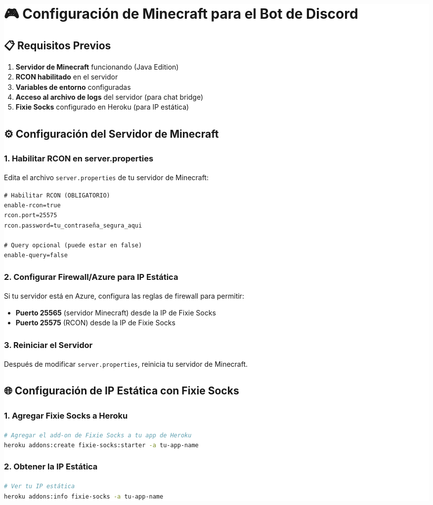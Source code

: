 # 🎮 Configuración de Minecraft para el Bot de Discord

## 📋 Requisitos Previos

1. **Servidor de Minecraft** funcionando (Java Edition)
2. **RCON habilitado** en el servidor
3. **Variables de entorno** configuradas
4. **Acceso al archivo de logs** del servidor (para chat bridge)
5. **Fixie Socks** configurado en Heroku (para IP estática)

## ⚙️ Configuración del Servidor de Minecraft

### 1. Habilitar RCON en server.properties

Edita el archivo `server.properties` de tu servidor de Minecraft:

```properties
# Habilitar RCON (OBLIGATORIO)
enable-rcon=true
rcon.port=25575
rcon.password=tu_contraseña_segura_aqui

# Query opcional (puede estar en false)
enable-query=false
```

### 2. Configurar Firewall/Azure para IP Estática

Si tu servidor está en Azure, configura las reglas de firewall para permitir:
- **Puerto 25565** (servidor Minecraft) desde la IP de Fixie Socks
- **Puerto 25575** (RCON) desde la IP de Fixie Socks

### 3. Reiniciar el Servidor

Después de modificar `server.properties`, reinicia tu servidor de Minecraft.

## 🌐 Configuración de IP Estática con Fixie Socks

### 1. Agregar Fixie Socks a Heroku

```bash
# Agregar el add-on de Fixie Socks a tu app de Heroku
heroku addons:create fixie-socks:starter -a tu-app-name
```

### 2. Obtener la IP Estática

```bash
# Ver tu IP estática
heroku addons:info fixie-socks -a tu-app-name
```
